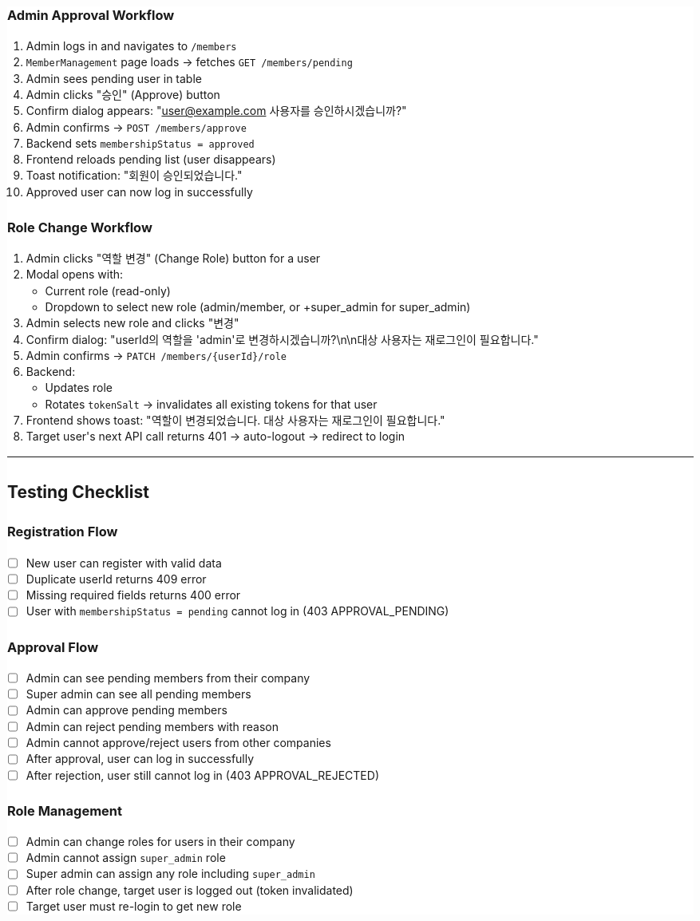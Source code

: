 ### Admin Approval Workflow
1. Admin logs in and navigates to `/members`
2. `MemberManagement` page loads → fetches `GET /members/pending`
3. Admin sees pending user in table
4. Admin clicks "승인" (Approve) button
5. Confirm dialog appears: "user@example.com 사용자를 승인하시겠습니까?"
6. Admin confirms → `POST /members/approve`
7. Backend sets `membershipStatus = approved`
8. Frontend reloads pending list (user disappears)
9. Toast notification: "회원이 승인되었습니다."
10. Approved user can now log in successfully

### Role Change Workflow
1. Admin clicks "역할 변경" (Change Role) button for a user
2. Modal opens with:
   - Current role (read-only)
   - Dropdown to select new role (admin/member, or +super_admin for super_admin)
3. Admin selects new role and clicks "변경"
4. Confirm dialog: "userId의 역할을 'admin'로 변경하시겠습니까?\n\n대상 사용자는 재로그인이 필요합니다."
5. Admin confirms → `PATCH /members/{userId}/role`
6. Backend:
   - Updates role
   - Rotates `tokenSalt` → invalidates all existing tokens for that user
7. Frontend shows toast: "역할이 변경되었습니다. 대상 사용자는 재로그인이 필요합니다."
8. Target user's next API call returns 401 → auto-logout → redirect to login

---

## Testing Checklist

### Registration Flow
- [ ] New user can register with valid data
- [ ] Duplicate userId returns 409 error
- [ ] Missing required fields returns 400 error
- [ ] User with `membershipStatus = pending` cannot log in (403 APPROVAL_PENDING)

### Approval Flow
- [ ] Admin can see pending members from their company
- [ ] Super admin can see all pending members
- [ ] Admin can approve pending members
- [ ] Admin can reject pending members with reason
- [ ] Admin cannot approve/reject users from other companies
- [ ] After approval, user can log in successfully
- [ ] After rejection, user still cannot log in (403 APPROVAL_REJECTED)

### Role Management
- [ ] Admin can change roles for users in their company
- [ ] Admin cannot assign `super_admin` role
- [ ] Super admin can assign any role including `super_admin`
- [ ] After role change, target user is logged out (token invalidated)
- [ ] Target user must re-login to get new role
